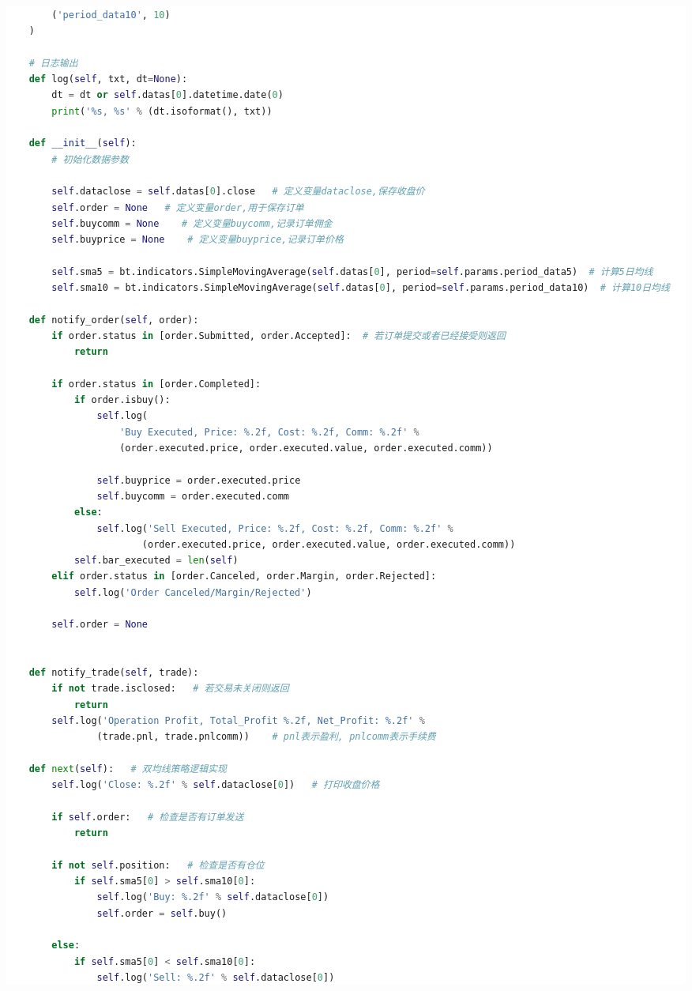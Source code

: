 ```python
        ('period_data10', 10)
    )

    # 日志输出
    def log(self, txt, dt=None):
        dt = dt or self.datas[0].datetime.date(0)
        print('%s, %s' % (dt.isoformat(), txt))

    def __init__(self):
        # 初始化数据参数

        self.dataclose = self.datas[0].close   # 定义变量dataclose,保存收盘价
        self.order = None   # 定义变量order,用于保存订单
        self.buycomm = None    # 定义变量buycomm,记录订单佣金
        self.buyprice = None    # 定义变量buyprice,记录订单价格

        self.sma5 = bt.indicators.SimpleMovingAverage(self.datas[0], period=self.params.period_data5)  # 计算5日均线
        self.sma10 = bt.indicators.SimpleMovingAverage(self.datas[0], period=self.params.period_data10)  # 计算10日均线

    def notify_order(self, order):
        if order.status in [order.Submitted, order.Accepted]:  # 若订单提交或者已经接受则返回
            return

        if order.status in [order.Completed]:
            if order.isbuy():
                self.log(
                    'Buy Executed, Price: %.2f, Cost: %.2f, Comm: %.2f' %
                    (order.executed.price, order.executed.value, order.executed.comm))

                self.buyprice = order.executed.price
                self.buycomm = order.executed.comm
            else:
                self.log('Sell Executed, Price: %.2f, Cost: %.2f, Comm: %.2f' %
                        (order.executed.price, order.executed.value, order.executed.comm))
            self.bar_executed = len(self)
        elif order.status in [order.Canceled, order.Margin, order.Rejected]:
            self.log('Order Canceled/Margin/Rejected')

        self.order = None


    def notify_trade(self, trade):
        if not trade.isclosed:   # 若交易未关闭则返回
            return
        self.log('Operation Profit, Total_Profit %.2f, Net_Profit: %.2f' %
                (trade.pnl, trade.pnlcomm))    # pnl表示盈利, pnlcomm表示手续费

    def next(self):   # 双均线策略逻辑实现
        self.log('Close: %.2f' % self.dataclose[0])   # 打印收盘价格

        if self.order:   # 检查是否有订单发送
            return

        if not self.position:   # 检查是否有仓位
            if self.sma5[0] > self.sma10[0]:
                self.log('Buy: %.2f' % self.dataclose[0])
                self.order = self.buy()

        else:
            if self.sma5[0] < self.sma10[0]:
                self.log('Sell: %.2f' % self.dataclose[0])
```